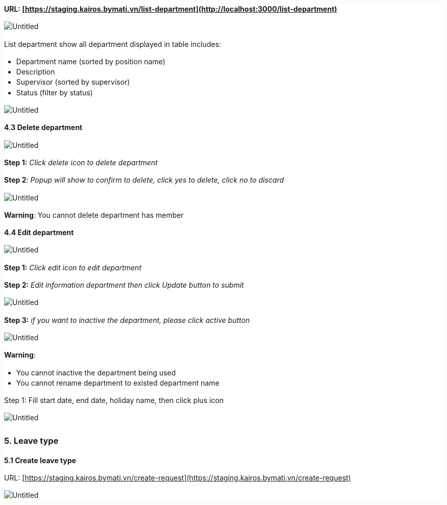 **URL: [https://staging.kairos.bymati.vn/list-department](http://localhost:3000/list-department)**

![Untitled](User%20Guide%20438fb711eb224c369a3880c15549bdda/Untitled%2020.png)

List department show all department displayed in table includes: 

- Department name (sorted by position name)
- Description
- Supervisor (sorted by supervisor)
- Status (filter by status)

![Untitled](User%20Guide%20438fb711eb224c369a3880c15549bdda/Untitled%2021.png)

**4.3 Delete department**

![Untitled](User%20Guide%20438fb711eb224c369a3880c15549bdda/Untitled%2022.png)

**Step 1:** *Click delete icon to delete department*

**Step 2**: *Popup will show to confirm to delete, click yes to delete, click no to discard*

![Untitled](User%20Guide%20438fb711eb224c369a3880c15549bdda/Untitled%2023.png)

**Warning**: You cannot delete department has member

**4.4 Edit department**

![Untitled](User%20Guide%20438fb711eb224c369a3880c15549bdda/Untitled%2024.png)

**Step 1:** *Click edit icon to edit department*

**Step 2:** *Edit information department then click Update button to submit*

![Untitled](User%20Guide%20438fb711eb224c369a3880c15549bdda/Untitled%2025.png)

**Step 3:** *if you want to inactive the department, please click active button*

![Untitled](User%20Guide%20438fb711eb224c369a3880c15549bdda/Untitled%2026.png)

**Warning**: 

- You cannot inactive the department being used
- You cannot rename department to existed department name

Step 1: Fill start date, end date, holiday name, then click plus icon

![Untitled](User%20Guide%20438fb711eb224c369a3880c15549bdda/Untitled%2027.png)

### 5. Leave type

**5.1 Create leave type**

URL: [https://staging.kairos.bymati.vn/create-request](https://staging.kairos.bymati.vn/create-request)

![Untitled](User%20Guide%20438fb711eb224c369a3880c15549bdda/Untitled%2028.png)
